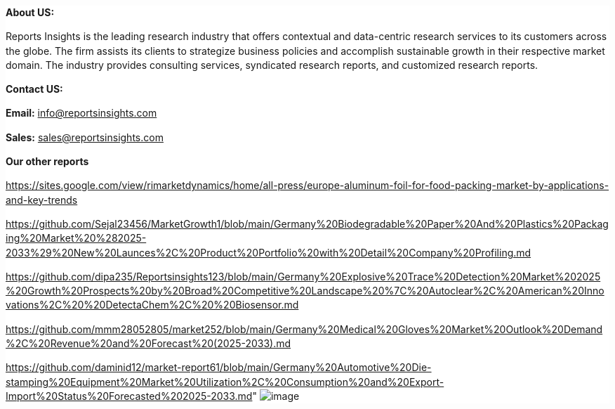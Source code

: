 <strong><strong>About US</strong>:</strong>

Reports Insights is the leading research industry that offers contextual and data-centric research services to its customers across the globe. The firm assists its clients to strategize business policies and accomplish sustainable growth in their respective market domain. The industry provides consulting services, syndicated research reports, and customized research reports.

<strong>Contact US:</strong>

<p class=""""><b>Email:</b> <a href=mailto:info@reportsinsights.com>info@reportsinsights.com</a></p>
<p class=""""><b>Sales:</b> <a href=mailto:sales@reportsinsights.com>sales@reportsinsights.com</a></p>

<strong>Our other reports</strong>

<a href=https://sites.google.com/view/rimarketdynamics/home/all-press/europe-aluminum-foil-for-food-packing-market-by-applications-and-key-trends>https://sites.google.com/view/rimarketdynamics/home/all-press/europe-aluminum-foil-for-food-packing-market-by-applications-and-key-trends</a>

<a href=https://github.com/Sejal23456/MarketGrowth1/blob/main/Germany%20Biodegradable%20Paper%20And%20Plastics%20Packaging%20Market%20%282025-2033%29%20New%20Launces%2C%20Product%20Portfolio%20with%20Detail%20Company%20Profiling.md>https://github.com/Sejal23456/MarketGrowth1/blob/main/Germany%20Biodegradable%20Paper%20And%20Plastics%20Packaging%20Market%20%282025-2033%29%20New%20Launces%2C%20Product%20Portfolio%20with%20Detail%20Company%20Profiling.md</a>

<a href=https://github.com/dipa235/Reportsinsights123/blob/main/Germany%20Explosive%20Trace%20Detection%20Market%202025%20Growth%20Prospects%20by%20Broad%20Competitive%20Landscape%20%7C%20Autoclear%2C%20American%20Innovations%2C%20%20DetectaChem%2C%20%20Biosensor.md>https://github.com/dipa235/Reportsinsights123/blob/main/Germany%20Explosive%20Trace%20Detection%20Market%202025%20Growth%20Prospects%20by%20Broad%20Competitive%20Landscape%20%7C%20Autoclear%2C%20American%20Innovations%2C%20%20DetectaChem%2C%20%20Biosensor.md</a>

<a href=https://github.com/mmm28052805/market252/blob/main/Germany%20Medical%20Gloves%20Market%20Outlook%20Demand%2C%20Revenue%20and%20Forecast%20(2025-2033).md>https://github.com/mmm28052805/market252/blob/main/Germany%20Medical%20Gloves%20Market%20Outlook%20Demand%2C%20Revenue%20and%20Forecast%20(2025-2033).md</a>

<a href=https://github.com/daminid12/market-report61/blob/main/Germany%20Automotive%20Die-stamping%20Equipment%20Market%20Utilization%2C%20Consumption%20and%20Export-Import%20Status%20Forecasted%202025-2033.md>https://github.com/daminid12/market-report61/blob/main/Germany%20Automotive%20Die-stamping%20Equipment%20Market%20Utilization%2C%20Consumption%20and%20Export-Import%20Status%20Forecasted%202025-2033.md</a>"
![image](https://github.com/user-attachments/assets/d42ddc3a-3821-4a94-be75-a80bed2adc1c)

